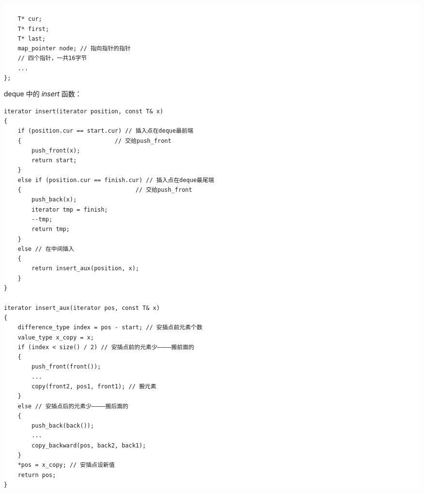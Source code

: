 ```

	T* cur;
	T* first;
	T* last;
	map_pointer node; // 指向指针的指针
    // 四个指针，一共16字节
	...
};
```

deque 中的 *insert* 函数：

```
iterator insert(iterator position, const T& x)
{
    if (position.cur == start.cur) // 插入点在deque最前端      
    {							// 交给push_front
        push_front(x);
        return start;
    }
    else if (position.cur == finish.cur) // 插入点在deque最尾端
    {								  // 交给push_front
        push_back(x);
        iterator tmp = finish;
        --tmp;
        return tmp;
    }
    else // 在中间插入
    {
        return insert_aux(position, x);
    }   
}

iterator insert_aux(iterator pos, const T& x)
{
    difference_type index = pos - start; // 安插点前元素个数
    value_type x_copy = x;
    if (index < size() / 2) // 安插点前的元素少————搬前面的
    {
        push_front(front());
        ...
        copy(front2, pos1, front1); // 搬元素
    }
    else // 安插点后的元素少————搬后面的
    {
        push_back(back());
        ...
        copy_backward(pos, back2, back1);
    }
    *pos = x_copy; // 安插点设新值
    return pos;
}
```
